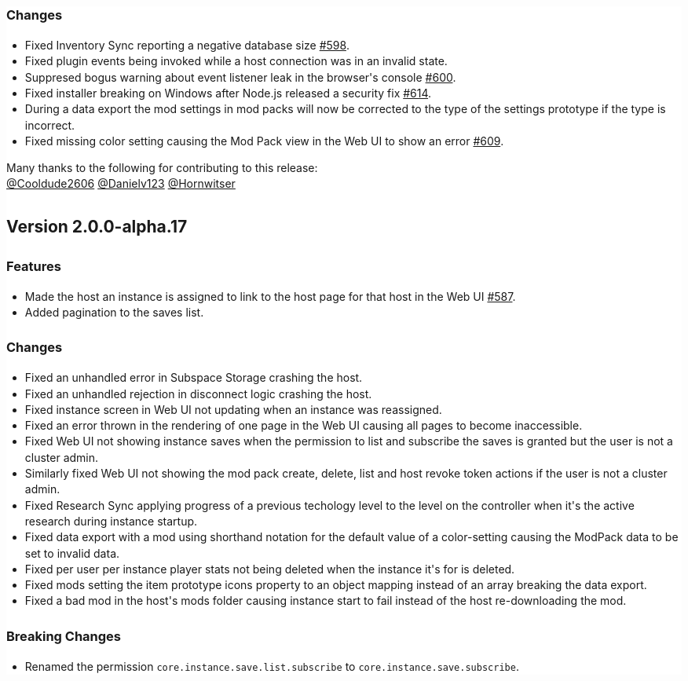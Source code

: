 ### Changes

- Fixed Inventory Sync reporting a negative database size [#598](https://github.com/clusterio/clusterio/pull/598).
- Fixed plugin events being invoked while a host connection was in an invalid state.
- Suppresed bogus warning about event listener leak in the browser's console [#600](https://github.com/clusterio/clusterio/pull/600).
- Fixed installer breaking on Windows after Node.js released a security fix [#614](https://github.com/clusterio/clusterio/pull/614).
- During a data export the mod settings in mod packs will now be corrected to the type of the settings prototype if the type is incorrect.
- Fixed missing color setting causing the Mod Pack view in the Web UI to show an error [#609](https://github.com/clusterio/clusterio/issues/609).

Many thanks to the following for contributing to this release:  
[@Cooldude2606](https://github.com/Cooldude2606)
[@Danielv123](https://github.com/Danielv123)
[@Hornwitser](https://github.com/Hornwitser)


## Version 2.0.0-alpha.17

### Features

- Made the host an instance is assigned to link to the host page for that host in the Web UI [#587](https://github.com/clusterio/clusterio/pull/587).
- Added pagination to the saves list.

### Changes

- Fixed an unhandled error in Subspace Storage crashing the host.
- Fixed an unhandled rejection in disconnect logic crashing the host.
- Fixed instance screen in Web UI not updating when an instance was reassigned.
- Fixed an error thrown in the rendering of one page in the Web UI causing all pages to become inaccessible.
- Fixed Web UI not showing instance saves when the permission to list and subscribe the saves is granted but the user is not a cluster admin.
- Similarly fixed Web UI not showing the mod pack create, delete, list and host revoke token actions if the user is not a cluster admin.
- Fixed Research Sync applying progress of a previous techology level to the level on the controller when it's the active research during instance startup.
- Fixed data export with a mod using shorthand notation for the default value of a color-setting causing the ModPack data to be set to invalid data.
- Fixed per user per instance player stats not being deleted when the instance it's for is deleted.
- Fixed mods setting the item prototype icons property to an object mapping instead of an array breaking the data export.
- Fixed a bad mod in the host's mods folder causing instance start to fail instead of the host re-downloading the mod.

### Breaking Changes

- Renamed the permission `core.instance.save.list.subscribe` to `core.instance.save.subscribe`.
